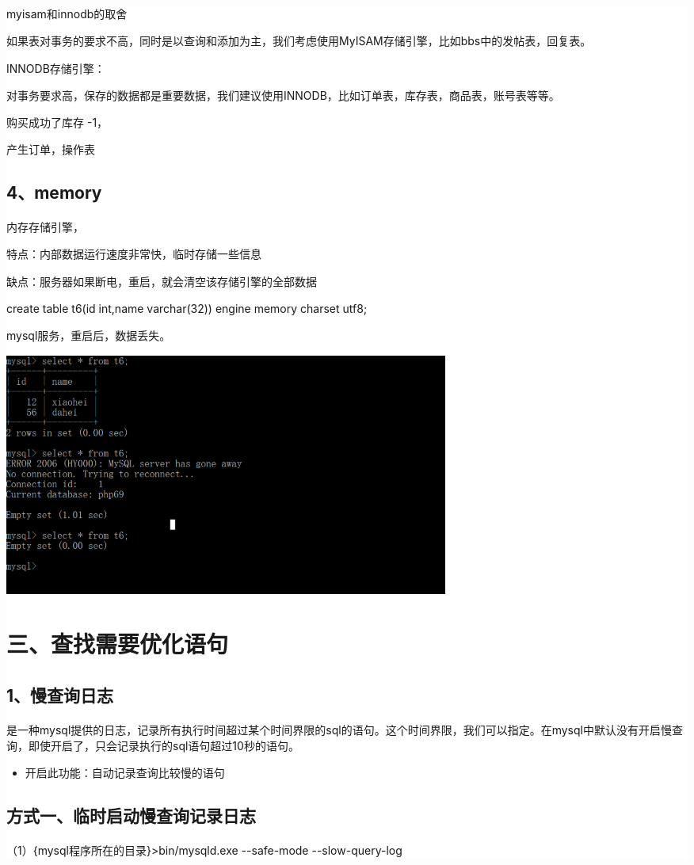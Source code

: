 <a name="_toc484361270"></a>myisam和innodb的取舍

如果表对事务的要求不高，同时是以查询和添加为主，我们考虑使用MyISAM存储引擎，比如bbs中的发帖表，回复表。

INNODB存储引擎：

对事务要求高，保存的数据都是重要数据，我们建议使用INNODB，比如订单表，库存表，商品表，账号表等等。

购买成功了库存 -1，

产生订单，操作表

## <a name="_toc484361271"></a><a name="_toc531881599"></a>**4、memory**
内存存储引擎，	

特点：内部数据运行速度非常快，临时存储一些信息

缺点：服务器如果断电，重启，就会清空该存储引擎的全部数据

create table t6(id int,name varchar(32)) engine memory charset utf8;

mysql服务，重启后，数据丢失。

![](Aspose.Words.be09af98-829d-482b-9669-4b906398ce78.018.png)
# <a name="_toc484361272"></a><a name="_toc531881600"></a>**三、查找需要优化语句**
## <a name="_toc484361273"></a><a name="_toc531881601"></a>**1、慢查询日志**
是一种mysql提供的日志，记录所有执行时间超过某个时间界限的sql的语句。这个时间界限，我们可以指定。在mysql中默认没有开启慢查询，即使开启了，只会记录执行的sql语句超过10秒的语句。

- 开启此功能：自动记录查询比较慢的语句

## <a name="_toc484361274"></a><a name="_toc531881602"></a>**方式一、临时启动慢查询记录日志**
（1）{mysql程序所在的目录}>bin/mysqld.exe   --safe-mode  --slow-query-log 
